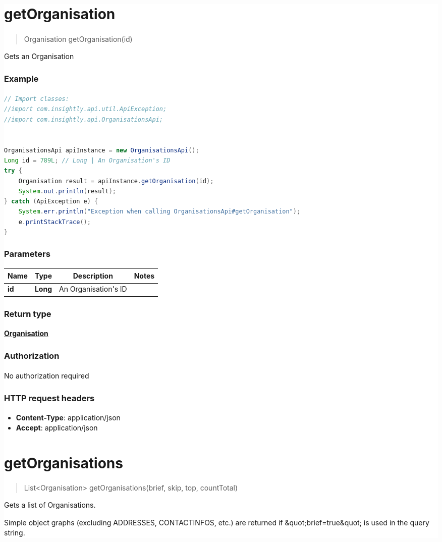 <a name="getOrganisation"></a>
# **getOrganisation**
> Organisation getOrganisation(id)

Gets an Organisation



### Example
```java
// Import classes:
//import com.insightly.api.util.ApiException;
//import com.insightly.api.OrganisationsApi;


OrganisationsApi apiInstance = new OrganisationsApi();
Long id = 789L; // Long | An Organisation's ID
try {
    Organisation result = apiInstance.getOrganisation(id);
    System.out.println(result);
} catch (ApiException e) {
    System.err.println("Exception when calling OrganisationsApi#getOrganisation");
    e.printStackTrace();
}
```

### Parameters

Name | Type | Description  | Notes
------------- | ------------- | ------------- | -------------
 **id** | **Long**| An Organisation&#39;s ID |

### Return type

[**Organisation**](Organisation.md)

### Authorization

No authorization required

### HTTP request headers

 - **Content-Type**: application/json
 - **Accept**: application/json

<a name="getOrganisations"></a>
# **getOrganisations**
> List&lt;Organisation&gt; getOrganisations(brief, skip, top, countTotal)

Gets a list of Organisations.

Simple object graphs (excluding ADDRESSES, CONTACTINFOS, etc.) are returned if \&quot;brief&#x3D;true\&quot; is used in the query string.
